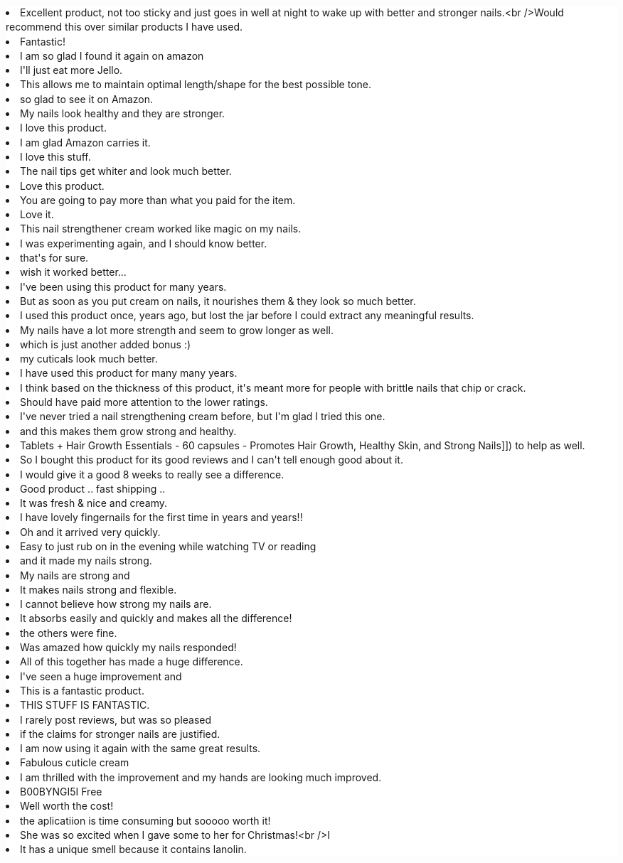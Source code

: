 <li> Excellent product, not too sticky and just goes in well at night to wake up with better and stronger nails.&lt;br /&gt;Would recommend this over similar products I have used.</li>
<li> Fantastic!</li>
<li> I am so glad I found it again on amazon</li>
<li> I&#x27;ll just eat more Jello.</li>
<li> This allows me to maintain optimal length/shape for the best possible tone.  </li>
<li> so glad to see it on Amazon.    </li>
<li> My nails look healthy and they are stronger.  </li>
<li> I love this product.</li>
<li> I am glad Amazon carries it.</li>
<li> I love this stuff.</li>
<li> The nail tips get whiter and look much better.</li>
<li> Love this product.</li>
<li> You are going to pay more than what you paid for the item.  </li>
<li> Love it.  </li>
<li> This nail strengthener cream worked like magic on my nails.  </li>
<li> I was experimenting again, and I should know better.  </li>
<li> that&#x27;s for sure.</li>
<li> wish it worked better...</li>
<li> I&#x27;ve been using this product for many years.</li>
<li> But as soon as you put cream on nails, it nourishes them &amp; they look so much better.  </li>
<li> I used this product once, years ago, but lost the jar before I could extract any meaningful results.  </li>
<li> My nails have a lot more strength and seem to grow longer as well.</li>
<li> which is just another added bonus :)</li>
<li> my cuticals look much better.</li>
<li> I have used this product for many many years.  </li>
<li> I think based on the thickness of this product, it&#x27;s meant more for people with brittle nails that chip or crack.</li>
<li> Should have paid more attention to the lower ratings.  </li>
<li> I&#x27;ve never tried a nail strengthening cream before, but I&#x27;m glad I tried this one.</li>
<li> and this makes them grow strong and healthy.</li>
<li> Tablets + Hair Growth Essentials - 60 capsules - Promotes Hair Growth, Healthy Skin, and Strong Nails]]) to help as well.</li>
<li> So I bought this product for its good reviews and I can&#x27;t tell enough good about it.</li>
<li> I would give it a good 8 weeks to really see a difference.</li>
<li> Good product .. fast shipping ..</li>
<li> It was fresh &amp; nice and creamy.  </li>
<li> I have lovely fingernails for the first time in years and years!!  </li>
<li> Oh and it arrived very quickly.  </li>
<li> Easy to just rub on in the evening while watching TV or reading</li>
<li> and it made my nails strong.</li>
<li> My nails are strong and</li>
<li> It makes nails strong and flexible.  </li>
<li> I cannot believe how strong my nails are.</li>
<li> It absorbs easily and quickly and makes all the difference!</li>
<li> the others were fine.  </li>
<li> Was amazed how quickly my nails responded!</li>
<li> All of this together has made a huge difference.</li>
<li> I&#x27;ve seen a huge improvement and</li>
<li> This is a fantastic product.</li>
<li> THIS STUFF IS FANTASTIC.</li>
<li> I rarely post reviews, but was so pleased</li>
<li> if the claims for stronger nails are justified.  </li>
<li> I am now using it again with the same great results.</li>
<li> Fabulous cuticle cream</li>
<li> I am thrilled with the improvement and my hands are looking much improved.  </li>
<li> B00BYNGI5I Free</li>
<li> Well worth the cost!</li>
<li> the aplicatiion is time consuming but sooooo worth it!  </li>
<li> She was so excited when I gave some to her for Christmas!&lt;br /&gt;I</li>
<li> It has a unique smell because it contains lanolin.</li>